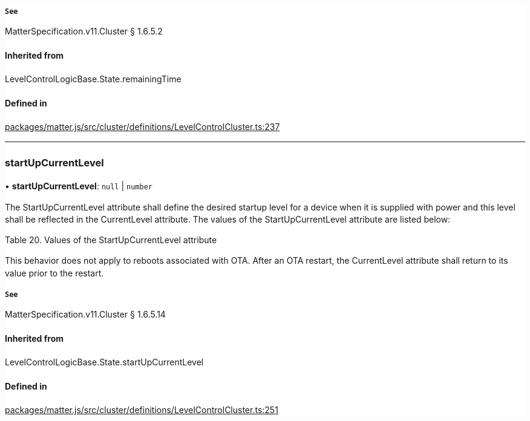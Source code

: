 **`See`**

MatterSpecification.v11.Cluster § 1.6.5.2

#### Inherited from

LevelControlLogicBase.State.remainingTime

#### Defined in

[packages/matter.js/src/cluster/definitions/LevelControlCluster.ts:237](https://github.com/project-chip/matter.js/blob/2d9f2165d2672864fda3496a6d0d5f93597f82c6/packages/matter.js/src/cluster/definitions/LevelControlCluster.ts#L237)

___

### startUpCurrentLevel

• **startUpCurrentLevel**: ``null`` \| `number`

The StartUpCurrentLevel attribute shall define the desired startup level for a device when it is
supplied with power and this level shall be reflected in the CurrentLevel attribute. The values of the
StartUpCurrentLevel attribute are listed below:

Table 20. Values of the StartUpCurrentLevel attribute

This behavior does not apply to reboots associated with OTA. After an OTA restart, the CurrentLevel
attribute shall return to its value prior to the restart.

**`See`**

MatterSpecification.v11.Cluster § 1.6.5.14

#### Inherited from

LevelControlLogicBase.State.startUpCurrentLevel

#### Defined in

[packages/matter.js/src/cluster/definitions/LevelControlCluster.ts:251](https://github.com/project-chip/matter.js/blob/2d9f2165d2672864fda3496a6d0d5f93597f82c6/packages/matter.js/src/cluster/definitions/LevelControlCluster.ts#L251)
